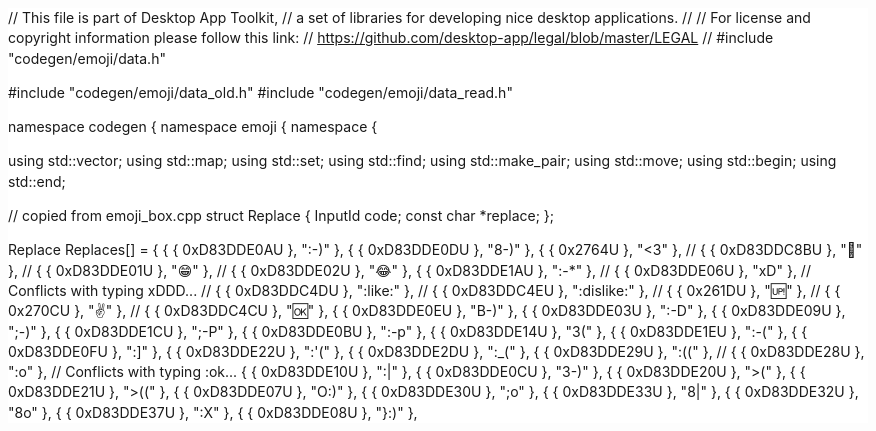 // This file is part of Desktop App Toolkit,
// a set of libraries for developing nice desktop applications.
//
// For license and copyright information please follow this link:
// https://github.com/desktop-app/legal/blob/master/LEGAL
//
#include "codegen/emoji/data.h"

#include "codegen/emoji/data_old.h"
#include "codegen/emoji/data_read.h"

namespace codegen {
namespace emoji {
namespace {

using std::vector;
using std::map;
using std::set;
using std::find;
using std::make_pair;
using std::move;
using std::begin;
using std::end;

// copied from emoji_box.cpp
struct Replace {
	InputId code;
	const char *replace;
};

Replace Replaces[] = {
	{ { 0xD83DDE0AU }, ":-)" },
	{ { 0xD83DDE0DU }, "8-)" },
	{ { 0x2764U }, "<3" },
//	{ { 0xD83DDC8BU }, ":kiss:" },
//	{ { 0xD83DDE01U }, ":grin:" },
//	{ { 0xD83DDE02U }, ":joy:" },
	{ { 0xD83DDE1AU }, ":-*" },
//	{ { 0xD83DDE06U }, "xD" }, // Conflicts with typing xDDD...
//	{ { 0xD83DDC4DU }, ":like:" },
//	{ { 0xD83DDC4EU }, ":dislike:" },
//	{ { 0x261DU }, ":up:" },
//	{ { 0x270CU }, ":v:" },
//	{ { 0xD83DDC4CU }, ":ok:" },
	{ { 0xD83DDE0EU }, "B-)" },
	{ { 0xD83DDE03U }, ":-D" },
	{ { 0xD83DDE09U }, ";-)" },
	{ { 0xD83DDE1CU }, ";-P" },
	{ { 0xD83DDE0BU }, ":-p" },
	{ { 0xD83DDE14U }, "3(" },
	{ { 0xD83DDE1EU }, ":-(" },
	{ { 0xD83DDE0FU }, ":]" },
	{ { 0xD83DDE22U }, ":'(" },
	{ { 0xD83DDE2DU }, ":_(" },
	{ { 0xD83DDE29U }, ":((" },
//	{ { 0xD83DDE28U }, ":o" }, // Conflicts with typing :ok...
	{ { 0xD83DDE10U }, ":|" },
	{ { 0xD83DDE0CU }, "3-)" },
	{ { 0xD83DDE20U }, ">(" },
	{ { 0xD83DDE21U }, ">((" },
	{ { 0xD83DDE07U }, "O:)" },
	{ { 0xD83DDE30U }, ";o" },
	{ { 0xD83DDE33U }, "8|" },
	{ { 0xD83DDE32U }, "8o" },
	{ { 0xD83DDE37U }, ":X" },
	{ { 0xD83DDE08U }, "}:)" },